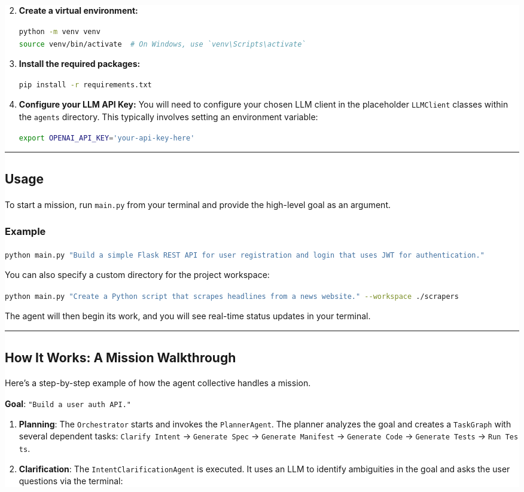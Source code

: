 2.  **Create a virtual environment:**

    ```sh
    python -m venv venv
    source venv/bin/activate  # On Windows, use `venv\Scripts\activate`
    ```

3.  **Install the required packages:**

    ```sh
    pip install -r requirements.txt
    ```

4.  **Configure your LLM API Key:**
    You will need to configure your chosen LLM client in the placeholder `LLMClient` classes within the `agents` directory. This typically involves setting an environment variable:

    ```sh
    export OPENAI_API_KEY='your-api-key-here'
    ```

-----

## Usage

To start a mission, run `main.py` from your terminal and provide the high-level goal as an argument.

### Example

```sh
python main.py "Build a simple Flask REST API for user registration and login that uses JWT for authentication."
```

You can also specify a custom directory for the project workspace:

```sh
python main.py "Create a Python script that scrapes headlines from a news website." --workspace ./scrapers
```

The agent will then begin its work, and you will see real-time status updates in your terminal.

-----

## How It Works: A Mission Walkthrough

Here’s a step-by-step example of how the agent collective handles a mission.

**Goal**: `"Build a user auth API."`

1.  **Planning**: The `Orchestrator` starts and invokes the `PlannerAgent`. The planner analyzes the goal and creates a `TaskGraph` with several dependent tasks: `Clarify Intent` -\> `Generate Spec` -\> `Generate Manifest` -\> `Generate Code` -\> `Generate Tests` -\> `Run Tests`.

2.  **Clarification**: The `IntentClarificationAgent` is executed. It uses an LLM to identify ambiguities in the goal and asks the user questions via the terminal:
